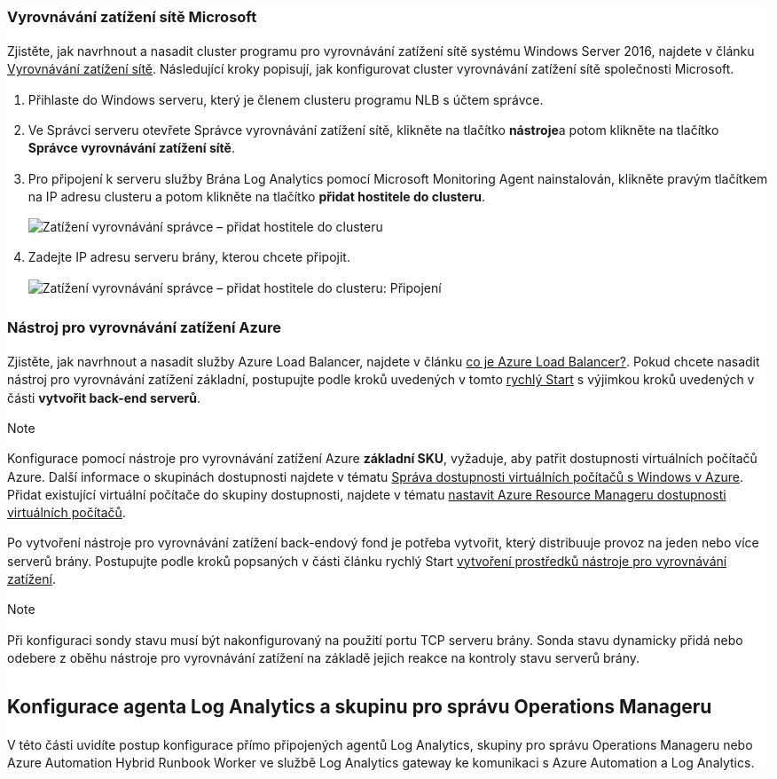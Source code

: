 ### <a name="microsoft-network-load-balancing"></a>Vyrovnávání zatížení sítě Microsoft
Zjistěte, jak navrhnout a nasadit cluster programu pro vyrovnávání zatížení sítě systému Windows Server 2016, najdete v článku [Vyrovnávání zatížení sítě](https://docs.microsoft.com/windows-server/networking/technologies/network-load-balancing). Následující kroky popisují, jak konfigurovat cluster vyrovnávání zatížení sítě společnosti Microsoft.  

1. Přihlaste do Windows serveru, který je členem clusteru programu NLB s účtem správce.  
2. Ve Správci serveru otevřete Správce vyrovnávání zatížení sítě, klikněte na tlačítko **nástroje**a potom klikněte na tlačítko **Správce vyrovnávání zatížení sítě**.
3. Pro připojení k serveru služby Brána Log Analytics pomocí Microsoft Monitoring Agent nainstalován, klikněte pravým tlačítkem na IP adresu clusteru a potom klikněte na tlačítko **přidat hostitele do clusteru**. 

    ![Zatížení vyrovnávání správce – přidat hostitele do clusteru](./media/gateway/nlb02.png)
 
4. Zadejte IP adresu serveru brány, kterou chcete připojit. 

    ![Zatížení vyrovnávání správce – přidat hostitele do clusteru: Připojení](./media/gateway/nlb03.png) 

### <a name="azure-load-balancer"></a>Nástroj pro vyrovnávání zatížení Azure
Zjistěte, jak navrhnout a nasadit služby Azure Load Balancer, najdete v článku [co je Azure Load Balancer?](../../load-balancer/load-balancer-overview.md). Pokud chcete nasadit nástroj pro vyrovnávání zatížení základní, postupujte podle kroků uvedených v tomto [rychlý Start](../../load-balancer/quickstart-create-basic-load-balancer-portal.md) s výjimkou kroků uvedených v části **vytvořit back-end serverů**.   

> [!NOTE]
> Konfigurace pomocí nástroje pro vyrovnávání zatížení Azure **základní SKU**, vyžaduje, aby patřit dostupnosti virtuálních počítačů Azure. Další informace o skupinách dostupnosti najdete v tématu [Správa dostupnosti virtuálních počítačů s Windows v Azure](../../virtual-machines/windows/manage-availability.md). Přidat existující virtuální počítače do skupiny dostupnosti, najdete v tématu [nastavit Azure Resource Manageru dostupnosti virtuálních počítačů](https://gallery.technet.microsoft.com/Set-Azure-Resource-Manager-f7509ec4).
> 

Po vytvoření nástroje pro vyrovnávání zatížení back-endový fond je potřeba vytvořit, který distribuuje provoz na jeden nebo více serverů brány. Postupujte podle kroků popsaných v části článku rychlý Start [vytvoření prostředků nástroje pro vyrovnávání zatížení](../../load-balancer/quickstart-create-basic-load-balancer-portal.md#create-resources-for-the-load-balancer).  

>[!NOTE]
>Při konfiguraci sondy stavu musí být nakonfigurovaný na použití portu TCP serveru brány. Sonda stavu dynamicky přidá nebo odebere z oběhu nástroje pro vyrovnávání zatížení na základě jejich reakce na kontroly stavu serverů brány. 
>

## <a name="configure-the-log-analytics-agent-and-operations-manager-management-group"></a>Konfigurace agenta Log Analytics a skupinu pro správu Operations Manageru
V této části uvidíte postup konfigurace přímo připojených agentů Log Analytics, skupiny pro správu Operations Manageru nebo Azure Automation Hybrid Runbook Worker ve službě Log Analytics gateway ke komunikaci s Azure Automation a Log Analytics.  
